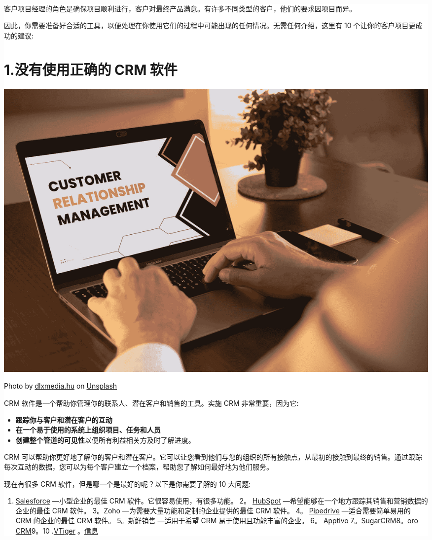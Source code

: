 客户项目经理的角色是确保项目顺利进行，客户对最终产品满意。有许多不同类型的客户，他们的要求因项目而异。

因此，你需要准备好合适的工具，以便处理在你使用它们的过程中可能出现的任何情况。无需任何介绍，这里有 10 个让你的客户项目更成功的建议:

# 1.没有使用正确的 CRM 软件

![](img/3f8eef352986eeb31b1a89812be4b58e.png)

Photo by [dlxmedia.hu](https://unsplash.com/@dlxmedia?utm_source=medium&utm_medium=referral) on [Unsplash](https://unsplash.com?utm_source=medium&utm_medium=referral)

CRM 软件是一个帮助你管理你的联系人、潜在客户和销售的工具。实施 CRM 非常重要，因为它:

*   **跟踪你与客户和潜在客户的互动**
*   **在一个易于使用的系统上组织项目、任务和人员**
*   **创建整个管道的可见性**以便所有利益相关方及时了解进度。

CRM 可以帮助你更好地了解你的客户和潜在客户。它可以让您看到他们与您的组织的所有接触点，从最初的接触到最终的销售。通过跟踪每次互动的数据，您可以为每个客户建立一个档案，帮助您了解如何最好地为他们服务。

现在有很多 CRM 软件，但是哪一个是最好的呢？以下是你需要了解的 10 大问题:

1. [Salesforce](https://www.salesforce.com/crm/) —小型企业的最佳 CRM 软件。它很容易使用，有很多功能。
2。 [HubSpot](https://www.hubspot.com/products/crm) —希望能够在一个地方跟踪其销售和营销数据的企业的最佳 CRM 软件。
3。Zoho —为需要大量功能和定制的企业提供的最佳 CRM 软件。
4。 [Pipedrive](https://www.pipedrive.com/) —适合需要简单易用的 CRM 的企业的最佳 CRM 软件。
5。[新鲜销售](https://www.freshworks.com/crm/sales/) —适用于希望 CRM 易于使用且功能丰富的企业。
6。 [Apptivo](https://www.apptivo.com/solutions/crm/)
7。[SugarCRM](https://www.sugarcrm.com/)8。[oro CRM](https://oroinc.com/orocrm/)9。10 .[VTiger](https://www.vtiger.com/)
。[信息](https://www.infor.com/products/customer-experience-suite/crm)
